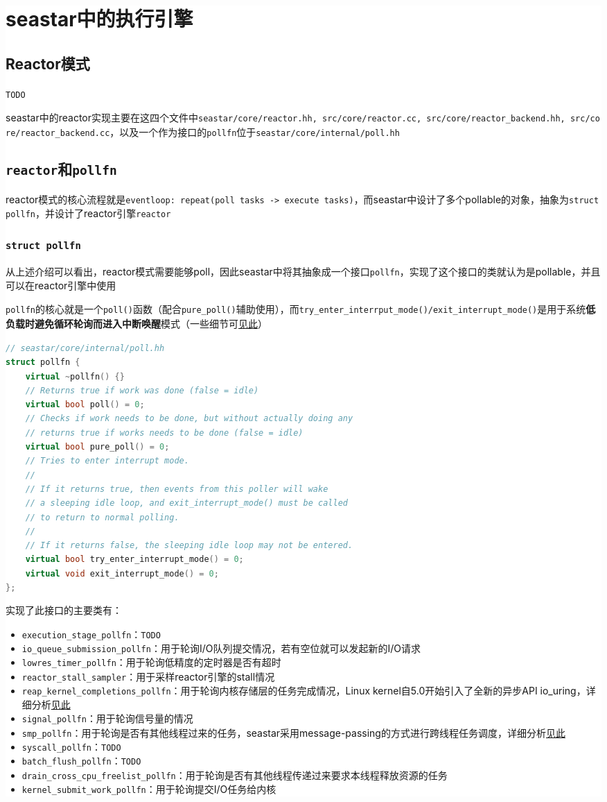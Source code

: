 # seastar中的执行引擎

## Reactor模式

`TODO`

seastar中的reactor实现主要在这四个文件中`seastar/core/reactor.hh, src/core/reactor.cc, src/core/reactor_backend.hh, src/core/reactor_backend.cc`，以及一个作为接口的`pollfn`位于`seastar/core/internal/poll.hh`

## `reactor`和`pollfn`

reactor模式的核心流程就是`eventloop: repeat(poll tasks -> execute tasks)`，而seastar中设计了多个pollable的对象，抽象为`struct pollfn`，并设计了reactor引擎`reactor`

### `struct pollfn`

从上述介绍可以看出，reactor模式需要能够poll，因此seastar中将其抽象成一个接口`pollfn`，实现了这个接口的类就认为是pollable，并且可以在reactor引擎中使用

`pollfn`的核心就是一个`poll()`函数（配合`pure_poll()`辅助使用），而`try_enter_interrput_mode()/exit_interrupt_mode()`是用于系统**低负载时避免循环轮询而进入中断唤醒**模式（一些细节可[见此](Membarrier_Adventures.md)）

```c++
// seastar/core/internal/poll.hh
struct pollfn {
    virtual ~pollfn() {}
    // Returns true if work was done (false = idle)
    virtual bool poll() = 0;
    // Checks if work needs to be done, but without actually doing any
    // returns true if works needs to be done (false = idle)
    virtual bool pure_poll() = 0;
    // Tries to enter interrupt mode.
    //
    // If it returns true, then events from this poller will wake
    // a sleeping idle loop, and exit_interrupt_mode() must be called
    // to return to normal polling.
    //
    // If it returns false, the sleeping idle loop may not be entered.
    virtual bool try_enter_interrupt_mode() = 0;
    virtual void exit_interrupt_mode() = 0;
};
```

实现了此接口的主要类有：

- `execution_stage_pollfn`：`TODO`
- `io_queue_submission_pollfn`：用于轮询I/O队列提交情况，若有空位就可以发起新的I/O请求
- `lowres_timer_pollfn`：用于轮询低精度的定时器是否有超时
- `reactor_stall_sampler`：用于采样reactor引擎的stall情况
- `reap_kernel_completions_pollfn`：用于轮询内核存储层的任务完成情况，Linux kernel自5.0开始引入了全新的异步API io_uring，详细分析[见此](https://github.com/JasonYuchen/notes/blob/master/linux/io_uring.md)
- `signal_pollfn`：用于轮询信号量的情况
- `smp_pollfn`：用于轮询是否有其他线程过来的任务，seastar采用message-passing的方式进行跨线程任务调度，详细分析[见此](Message_Passing.md)
- `syscall_pollfn`：`TODO`
- `batch_flush_pollfn`：`TODO`
- `drain_cross_cpu_freelist_pollfn`：用于轮询是否有其他线程传递过来要求本线程释放资源的任务
- `kernel_submit_work_pollfn`：用于轮询提交I/O任务给内核
